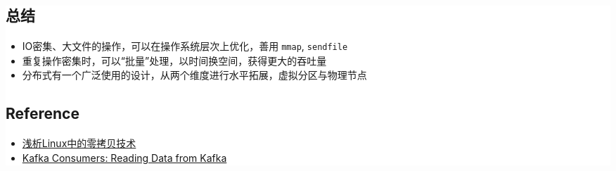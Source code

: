 
## 总结

- IO密集、大文件的操作，可以在操作系统层次上优化，善用 `mmap`, `sendfile`
- 重复操作密集时，可以“批量”处理，以时间换空间，获得更大的吞吐量
- 分布式有一个广泛使用的设计，从两个维度进行水平拓展，虚拟分区与物理节点

## Reference

- [浅析Linux中的零拷贝技术](https://www.jianshu.com/p/fad3339e3448)
- [Kafka Consumers: Reading Data from Kafka](https://www.oreilly.com/library/view/kafka-the-definitive/9781491936153/ch04.html)